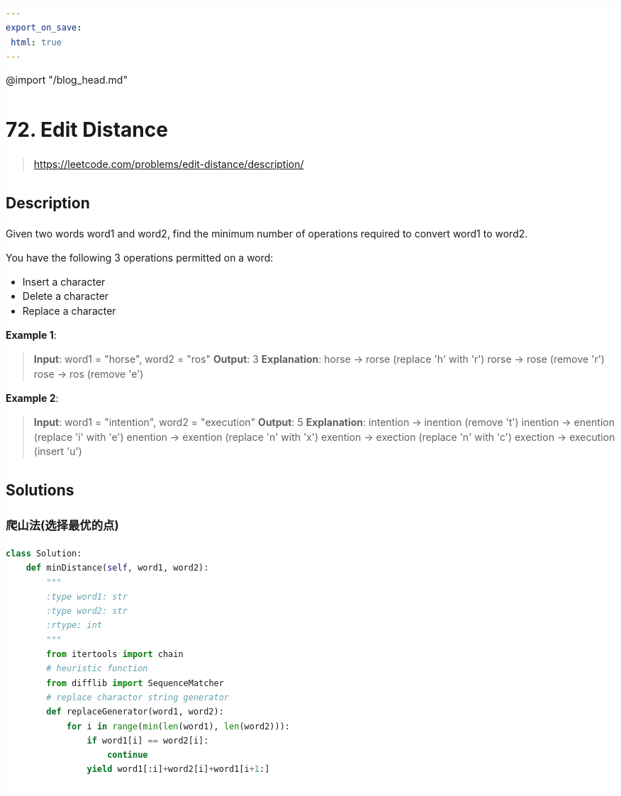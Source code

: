 ```yaml
---
export_on_save:
 html: true
---
```

@import "/blog_head.md"

# 72. Edit Distance

> <https://leetcode.com/problems/edit-distance/description/>

## Description

Given two words word1 and word2, find the minimum number of operations required to convert word1 to word2.

You have the following 3 operations permitted on a word:

- Insert a character
- Delete a character
- Replace a character

**Example 1**:

> **Input**: word1 = "horse", word2 = "ros"
**Output**: 3
**Explanation**: 
horse -> rorse (replace 'h' with 'r')
rorse -> rose (remove 'r')
rose -> ros (remove 'e')

**Example 2**:

> **Input**: word1 = "intention", word2 = "execution"
**Output**: 5
**Explanation**: 
intention -> inention (remove 't')
inention -> enention (replace 'i' with 'e')
enention -> exention (replace 'n' with 'x')
exention -> exection (replace 'n' with 'c')
exection -> execution (insert 'u')

## Solutions

### 爬山法(选择最优的点)

```python
class Solution:
    def minDistance(self, word1, word2):
        """
        :type word1: str
        :type word2: str
        :rtype: int
        """
        from itertools import chain
        # heuristic function
        from difflib import SequenceMatcher
        # replace charactor string generator
        def replaceGenerator(word1, word2):
            for i in range(min(len(word1), len(word2))):
                if word1[i] == word2[i]:
                    continue
                yield word1[:i]+word2[i]+word1[i+1:]
                
```